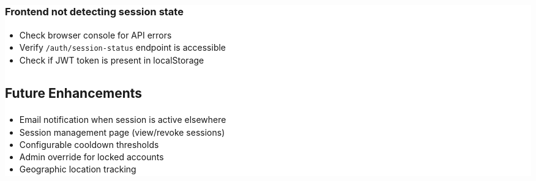 ### Frontend not detecting session state
- Check browser console for API errors
- Verify `/auth/session-status` endpoint is accessible
- Check if JWT token is present in localStorage

## Future Enhancements

- Email notification when session is active elsewhere
- Session management page (view/revoke sessions)
- Configurable cooldown thresholds
- Admin override for locked accounts
- Geographic location tracking
